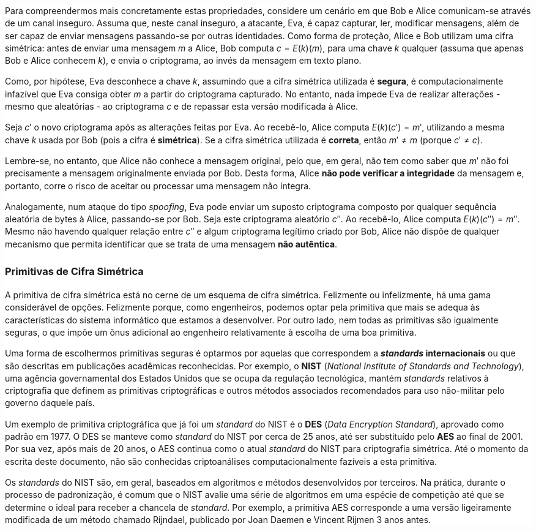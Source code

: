 Para compreendermos mais concretamente estas propriedades, considere um cenário em que Bob e Alice comunicam-se através de um canal inseguro. Assuma que, neste canal inseguro, a atacante, Eva, é capaz capturar, ler, modificar mensagens, além de ser capaz de enviar mensagens passando-se por outras identidades. Como forma de proteção, Alice e Bob utilizam uma cifra simétrica: antes de enviar uma mensagem $m$ a Alice, Bob computa $c = E(k)(m)$, para uma chave $k$ qualquer (assuma que apenas Bob e Alice conhecem $k$), e envia o criptograma, ao invés da mensagem em texto plano.

Como, por hipótese, Eva desconhece a chave $k$, assumindo que a cifra simétrica utilizada é **segura**, é computacionalmente infazível que Eva consiga obter $m$ a partir do criptograma capturado. No entanto, nada impede Eva de realizar alterações - mesmo que aleatórias - ao criptograma $c$ e de repassar esta versão modificada à Alice. 

Seja $c'$ o novo criptograma após as alterações feitas por Eva. Ao recebê-lo, Alice computa $E(k)(c') = m'$, utilizando a mesma chave $k$ usada por Bob (pois a cifra é **simétrica**). Se a cifra simétrica utilizada é **correta**, então $m' \not= m$ (porque $c' \not= c$). 

Lembre-se, no entanto, que Alice não conhece a mensagem original, pelo que, em geral, não tem como saber que $m'$ não foi precisamente a mensagem originalmente enviada por Bob. Desta forma, Alice **não pode verificar a integridade** da mensagem e, portanto, corre o risco de aceitar ou processar uma mensagem não íntegra.

Analogamente, num ataque do tipo *spoofing*, Eva pode enviar um suposto criptograma composto por qualquer sequência aleatória de bytes à Alice, passando-se por Bob. Seja este criptograma aleatório $c''$. Ao recebê-lo, Alice computa $E(k)(c'') = m''$. Mesmo não havendo qualquer relação entre $c''$ e algum criptograma legítimo criado por Bob, Alice não dispõe de qualquer mecanismo que permita identificar que se trata de uma mensagem **não autêntica**.


### Primitivas de Cifra Simétrica

A primitiva de cifra simétrica está no cerne de um esquema de cifra simétrica. Felizmente ou infelizmente, há uma gama considerável de opções. Felizmente porque, como engenheiros, podemos optar pela primitiva que mais se adequa às características do sistema informático que estamos a desenvolver. Por outro lado, nem todas as primitivas são igualmente seguras, o que impõe um ônus adicional ao engenheiro relativamente à escolha de uma boa primitiva.

Uma forma de escolhermos primitivas seguras é optarmos por aquelas que correspondem a ***standards* internacionais** ou que são descritas em publicações acadêmicas reconhecidas. Por exemplo, o **NIST** (*National Institute of Standards and Technology*), uma agência governamental dos Estados Unidos que se ocupa da regulação tecnológica, mantém *standards* relativos à criptografia que definem as primitivas criptográficas e outros métodos associados recomendados para uso não-militar pelo governo daquele país. 

Um exemplo de primitiva criptográfica que já foi um *standard* do NIST é o **DES** (*Data Encryption Standard*), aprovado como padrão em 1977. O DES se manteve como *standard* do NIST por cerca de 25 anos, até ser substituído pelo **AES** ao final de 2001. Por sua vez, após mais de 20 anos, o AES continua como o atual *standard* do NIST para criptografia simétrica. Até o momento da escrita deste documento, não são conhecidas criptoanálises computacionalmente fazíveis a esta primitiva.

Os *standards* do NIST são, em geral, baseados em algoritmos e métodos desenvolvidos por terceiros. Na prática, durante o processo de padronização, é comum que o NIST avalie uma série de algoritmos em uma espécie de competição até que se determine o ideal para receber a chancela de *standard*. Por exemplo, a primitiva AES corresponde a uma versão ligeiramente modificada de um método chamado Rijndael, publicado por Joan Daemen e Vincent Rijmen 3 anos antes.
